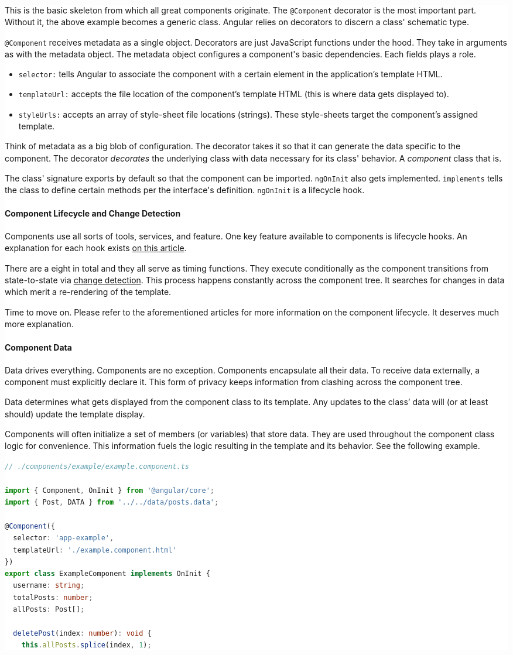 This is the basic skeleton from which all great components originate. The `@Component` decorator is the most important part. Without it, the above example becomes a generic class. Angular relies on decorators to discern a class' schematic type.

`@Component` receives metadata as a single object. Decorators are just JavaScript functions under the hood. They take in arguments as with the metadata object. The metadata object configures a component's basic dependencies. Each fields plays a role.

* `selector:` tells Angular to associate the component with a certain element in the application’s template HTML.

* `templateUrl:` accepts the file location of the component’s template HTML (this is where data gets displayed to).

* `styleUrls:` accepts an array of style-sheet file locations (strings). These style-sheets target the component’s assigned template.

Think of metadata as a big blob of configuration. The decorator takes it so that it can generate the data specific to the component. The decorator *decorates* the underlying class with data necessary for its class' behavior. A *component* class that is.

The class' signature exports by default so that the component can be imported. `ngOnInit` also gets implemented. `implements` tells the class to define certain methods per the interface's definition. `ngOnInit` is a lifecycle hook.

#### Component Lifecycle and Change Detection

Components use all sorts of tools, services, and feature. One key feature available to components is lifecycle hooks. An explanation for each hook exists [on this article](https://guide.freecodecamp.org/angular/lifecycle-hooks).

There are a eight in total and they all serve as timing functions. They execute conditionally as the component transitions from state-to-state via [change detection](https://blog.angularindepth.com/everything-you-need-to-know-about-change-detection-in-angular-8006c51d206f). This process happens constantly across the component tree. It searches for changes in data which merit a re-rendering of the template.

Time to move on. Please refer to the aforementioned articles for more information on the component lifecycle. It deserves much more explanation.

#### Component Data

Data drives everything. Components are no exception. Components encapsulate all their data. To receive data externally,  a component must explicitly declare it. This form of privacy keeps information from clashing across the component tree.

Data determines what gets displayed from the component class to its template. Any updates to the class’ data will (or at least should) update the template display.

Components will often initialize a set of members (or variables) that store data. They are used throughout the component class logic for convenience. This information fuels the logic resulting in the template and its behavior. See the following example.

```typescript
// ./components/example/example.component.ts

import { Component, OnInit } from '@angular/core';
import { Post, DATA } from '../../data/posts.data';

@Component({
  selector: 'app-example',
  templateUrl: './example.component.html'
})
export class ExampleComponent implements OnInit {
  username: string;
  totalPosts: number;
  allPosts: Post[];

  deletePost(index: number): void {
    this.allPosts.splice(index, 1);
```